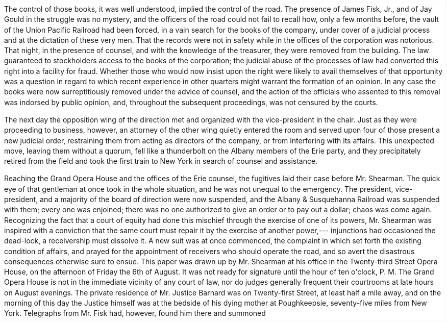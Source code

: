The control of those books, it was well understood, implied
the control of the road. The presence of James Fisk, Jr.,
and of Jay Gould in the struggle was no mystery, and the
officers of the road could not fail to recall how, only a few
months before, the vault of the Union Pacific Railroad had
been forced, in a vain search for the books of the company,
under cover of a judicial process and at the dictation of these
very men. That the records were not in safety while in the
offices of the corporation was notorious. That night, in the
presence of counsel, and with the knowledge of the treasurer,
they were removed from the building. The law guaranteed to
stockholders access to the books of the corporation; the judicial
abuse of the processes of law had converted this right
into a facility for fraud. Whether those who would now insist
upon the right were likely to avail themselves of that opportunity
was a question in regard to which recent experience in
other quarters might warrant the formation of an opinion. In
any case the books were now surreptitiously removed under
the advice of counsel, and the action of the officials who
assented to this removal was indorsed by public opinion, and,
throughout the subsequent proceedings, was not censured by
the courts.

The next day the opposition wing of the direction met and
organized with the vice-president in the chair. Just as they
were proceeding to business, however, an attorney of the
other wing quietly entered the room and served upon four
of those present a new judicial order, restraining them from
acting as directors of the company, or from interfering with its
affairs. This unexpected move, leaving them without a quorum,
fell like a thunderbolt on the Albany members of the
Erie party, and they precipitately retired from the field and
took the first train to New York in search of counsel and
assistance.

Reaching the Grand Opera House and the offices of the Erie
counsel, the fugitives laid their case before Mr. Shearman.
The quick eye of that gentleman at once took in the whole
situation, and he was not unequal to the emergency. The
president, vice-president, and a majority of the board of direction
were now suspended, and the Albany & Susquehanna
Railroad was suspended with them; every one was enjoined;
there was no one authorized to give an order or to pay out a
dollar; chaos was come again. Recognizing the fact that a
court of equity had done this mischief through the exercise
of one of its powers, Mr. Shearman was inspired with a conviction
that the same court must repair it by the exercise of
another power,--- injunctions had occasioned the dead-lock, a
receivership must dissolve it. A new suit was at once commenced,
the complaint in which set forth the existing condition
of affairs, and prayed for the appointment of receivers
who should operate the road, and so avert the disastrous consequences
otherwise sure to ensue. This paper was drawn up
by Mr. Shearman at his office in the Twenty-third Street Opera
House, on the afternoon of Friday the 6th of August. It was
not ready for signature until the hour of ten o'clock, P. M. The
Grand Opera House is not in the immediate vicinity of any
court of law, nor do judges generally frequent their courtrooms
at late hours on August evenings. The private residence
of Mr. Justice Barnard was on Twenty-first Street, at
least half a mile away, and on the morning of this day the
Justice himself was at the bedside of his dying mother at
Poughkeepsie, seventy-five miles from New York. Telegraphs
from Mr. Fisk had, however, found him there and summoned